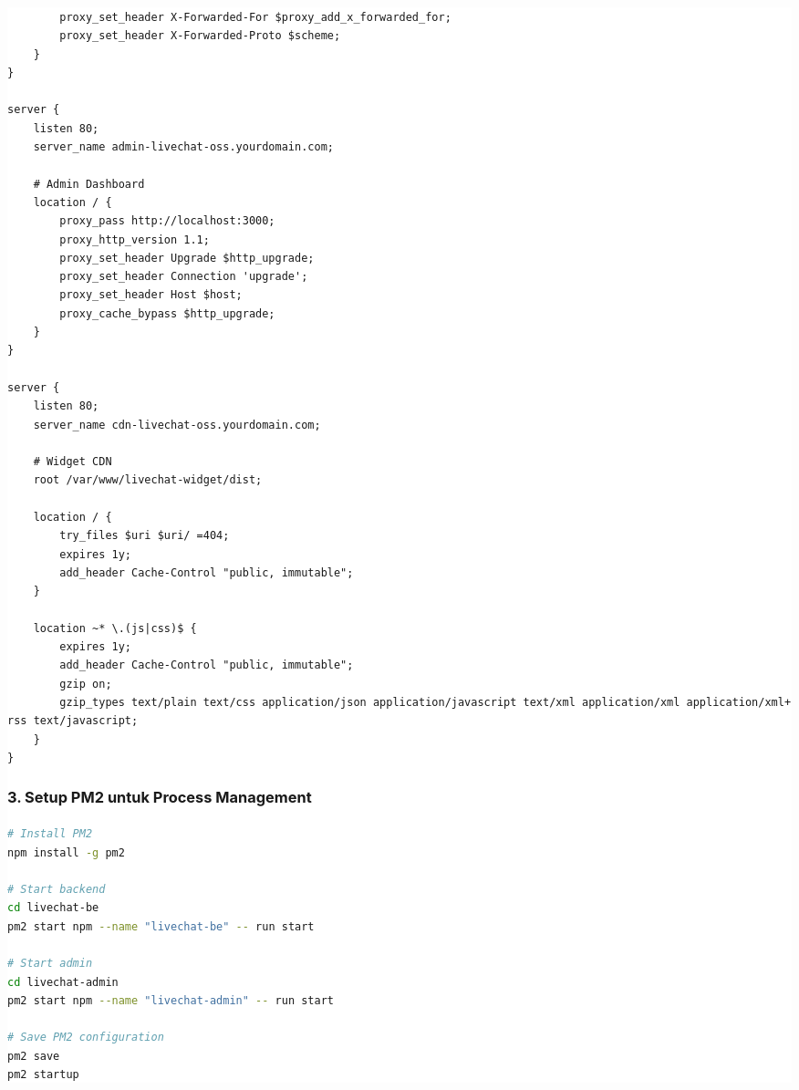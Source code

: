 ```nginx
        proxy_set_header X-Forwarded-For $proxy_add_x_forwarded_for;
        proxy_set_header X-Forwarded-Proto $scheme;
    }
}

server {
    listen 80;
    server_name admin-livechat-oss.yourdomain.com;
    
    # Admin Dashboard
    location / {
        proxy_pass http://localhost:3000;
        proxy_http_version 1.1;
        proxy_set_header Upgrade $http_upgrade;
        proxy_set_header Connection 'upgrade';
        proxy_set_header Host $host;
        proxy_cache_bypass $http_upgrade;
    }
}

server {
    listen 80;
    server_name cdn-livechat-oss.yourdomain.com;
    
    # Widget CDN
    root /var/www/livechat-widget/dist;
    
    location / {
        try_files $uri $uri/ =404;
        expires 1y;
        add_header Cache-Control "public, immutable";
    }
    
    location ~* \.(js|css)$ {
        expires 1y;
        add_header Cache-Control "public, immutable";
        gzip on;
        gzip_types text/plain text/css application/json application/javascript text/xml application/xml application/xml+rss text/javascript;
    }
}
```

### 3. Setup PM2 untuk Process Management

```bash
# Install PM2
npm install -g pm2

# Start backend
cd livechat-be
pm2 start npm --name "livechat-be" -- run start

# Start admin
cd livechat-admin
pm2 start npm --name "livechat-admin" -- run start

# Save PM2 configuration
pm2 save
pm2 startup
```
